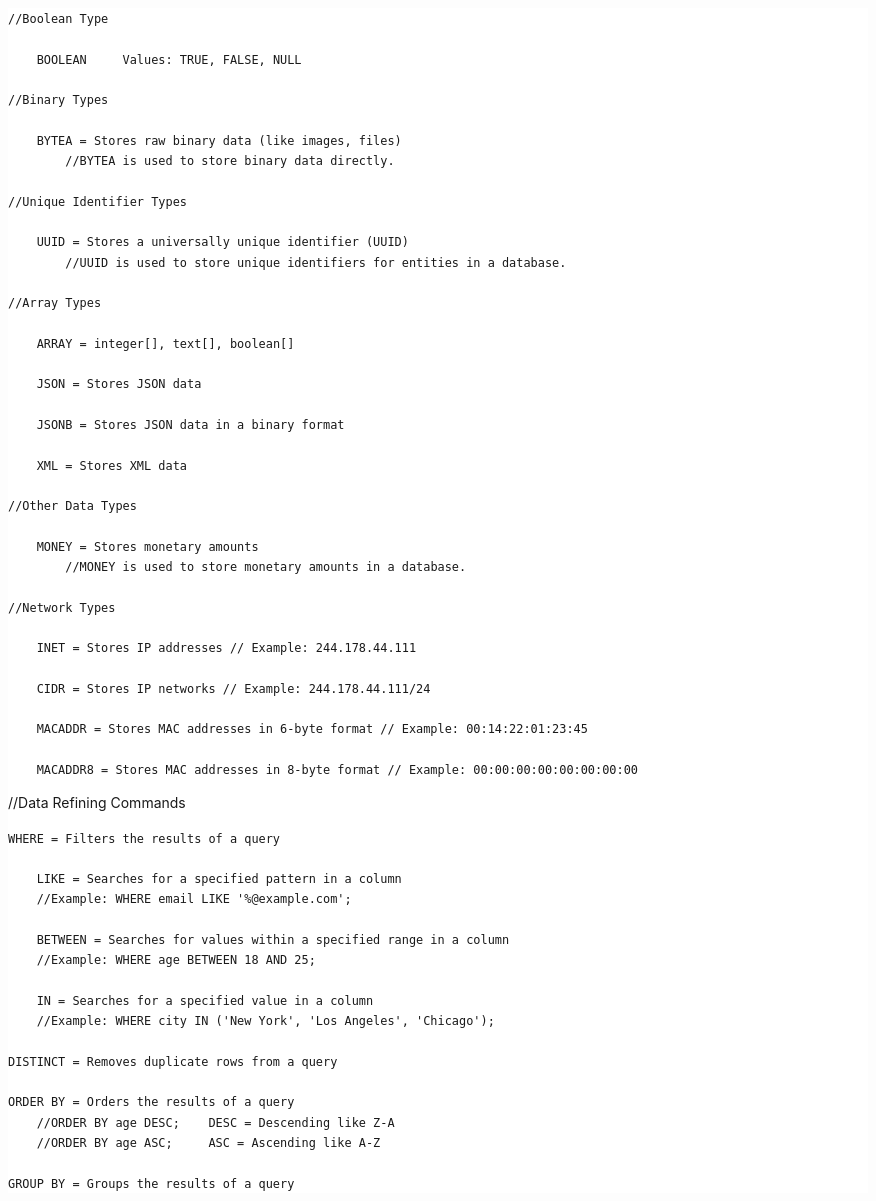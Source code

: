     //Boolean Type

        BOOLEAN     Values: TRUE, FALSE, NULL

    //Binary Types

        BYTEA = Stores raw binary data (like images, files)
            //BYTEA is used to store binary data directly.

    //Unique Identifier Types

        UUID = Stores a universally unique identifier (UUID)
            //UUID is used to store unique identifiers for entities in a database.

    //Array Types

        ARRAY = integer[], text[], boolean[]
        
        JSON = Stores JSON data 

        JSONB = Stores JSON data in a binary format

        XML = Stores XML data

    //Other Data Types

        MONEY = Stores monetary amounts
            //MONEY is used to store monetary amounts in a database.

    //Network Types

        INET = Stores IP addresses // Example: 244.178.44.111 

        CIDR = Stores IP networks // Example: 244.178.44.111/24

        MACADDR = Stores MAC addresses in 6-byte format // Example: 00:14:22:01:23:45

        MACADDR8 = Stores MAC addresses in 8-byte format // Example: 00:00:00:00:00:00:00:00

    




//Data Refining Commands

    WHERE = Filters the results of a query
        
        LIKE = Searches for a specified pattern in a column
        //Example: WHERE email LIKE '%@example.com';

        BETWEEN = Searches for values within a specified range in a column
        //Example: WHERE age BETWEEN 18 AND 25;

        IN = Searches for a specified value in a column
        //Example: WHERE city IN ('New York', 'Los Angeles', 'Chicago');

    DISTINCT = Removes duplicate rows from a query

    ORDER BY = Orders the results of a query
        //ORDER BY age DESC;    DESC = Descending like Z-A
        //ORDER BY age ASC;     ASC = Ascending like A-Z

    GROUP BY = Groups the results of a query
